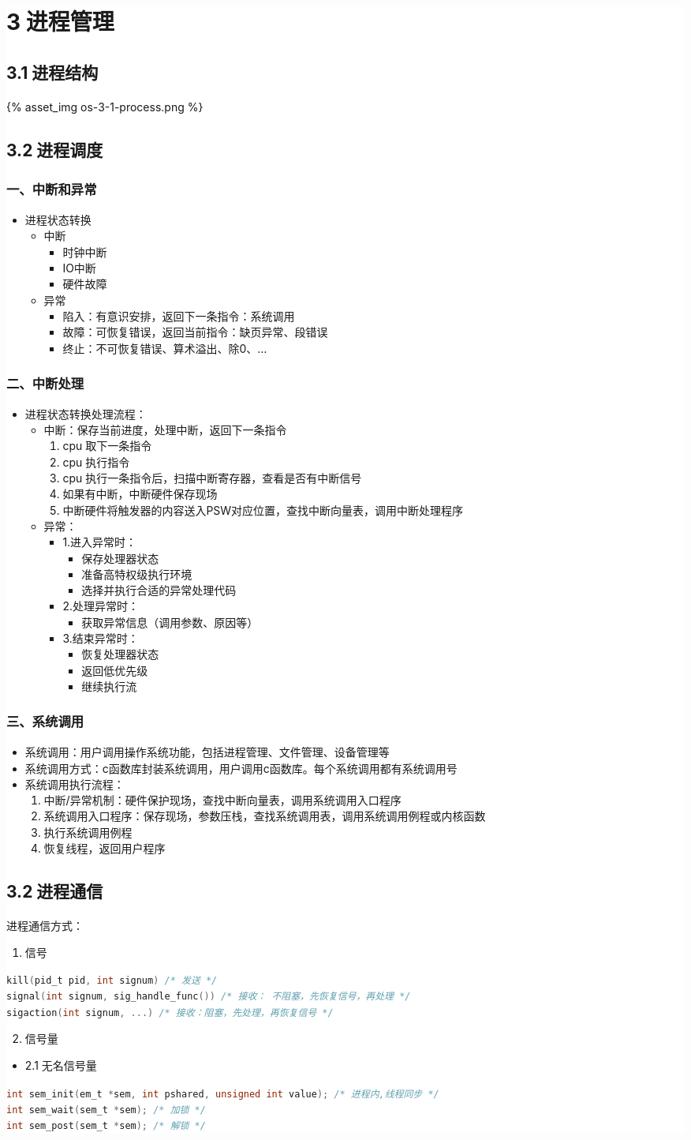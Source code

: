 # 3 进程管理
## 3.1 进程结构
{% asset_img os-3-1-process.png %}

## 3.2 进程调度
### 一、中断和异常
- 进程状态转换
  - 中断
    - 时钟中断
    - IO中断
    - 硬件故障
  - 异常
    - 陷入：有意识安排，返回下一条指令：系统调用
    - 故障：可恢复错误，返回当前指令：缺页异常、段错误
    - 终止：不可恢复错误、算术溢出、除0、…

### 二、中断处理
- 进程状态转换处理流程：
  - 中断：保存当前进度，处理中断，返回下一条指令
    1. cpu 取下一条指令
    2. cpu 执行指令
    3. cpu 执行一条指令后，扫描中断寄存器，查看是否有中断信号
    4. 如果有中断，中断硬件保存现场
    5. 中断硬件将触发器的内容送入PSW对应位置，查找中断向量表，调用中断处理程序
  - 异常：
    - 1.进入异常时：
        - 保存处理器状态
        - 准备高特权级执行环境
        - 选择并执行合适的异常处理代码
    - 2.处理异常时：
        - 获取异常信息（调用参数、原因等）
    - 3.结束异常时：
        - 恢复处理器状态
        - 返回低优先级
        - 继续执行流

### 三、系统调用
- 系统调用：用户调用操作系统功能，包括进程管理、文件管理、设备管理等
- 系统调用方式：c函数库封装系统调用，用户调用c函数库。每个系统调用都有系统调用号
- 系统调用执行流程：
    1. 中断/异常机制：硬件保护现场，查找中断向量表，调用系统调用入口程序
    2. 系统调用入口程序：保存现场，参数压栈，查找系统调用表，调用系统调用例程或内核函数
    3. 执行系统调用例程
    4. 恢复线程，返回用户程序

## 3.2 进程通信
进程通信方式：
1. 信号
  ```c
  kill(pid_t pid, int signum) /* 发送 */
  signal(int signum, sig_handle_func()) /* 接收： 不阻塞，先恢复信号，再处理 */
  sigaction(int signum, ...) /* 接收：阻塞，先处理，再恢复信号 */
  ```
2. 信号量
  - 2.1 无名信号量
  ```c
  int sem_init(em_t *sem, int pshared, unsigned int value); /* 进程内,线程同步 */
  int sem_wait(sem_t *sem); /* 加锁 */
  int sem_post(sem_t *sem); /* 解锁 */
  ```